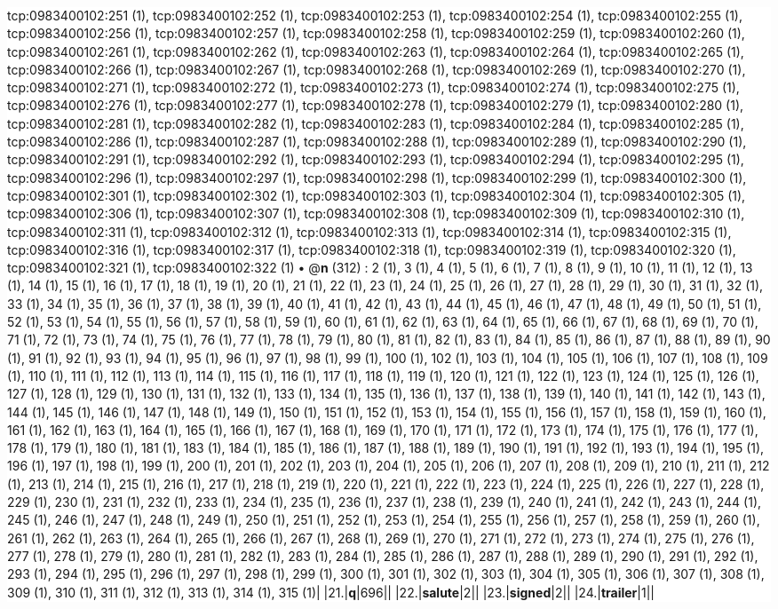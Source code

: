 tcp:0983400102:251 (1), tcp:0983400102:252 (1), tcp:0983400102:253 (1), tcp:0983400102:254 (1), tcp:0983400102:255 (1), tcp:0983400102:256 (1), tcp:0983400102:257 (1), tcp:0983400102:258 (1), tcp:0983400102:259 (1), tcp:0983400102:260 (1), tcp:0983400102:261 (1), tcp:0983400102:262 (1), tcp:0983400102:263 (1), tcp:0983400102:264 (1), tcp:0983400102:265 (1), tcp:0983400102:266 (1), tcp:0983400102:267 (1), tcp:0983400102:268 (1), tcp:0983400102:269 (1), tcp:0983400102:270 (1), tcp:0983400102:271 (1), tcp:0983400102:272 (1), tcp:0983400102:273 (1), tcp:0983400102:274 (1), tcp:0983400102:275 (1), tcp:0983400102:276 (1), tcp:0983400102:277 (1), tcp:0983400102:278 (1), tcp:0983400102:279 (1), tcp:0983400102:280 (1), tcp:0983400102:281 (1), tcp:0983400102:282 (1), tcp:0983400102:283 (1), tcp:0983400102:284 (1), tcp:0983400102:285 (1), tcp:0983400102:286 (1), tcp:0983400102:287 (1), tcp:0983400102:288 (1), tcp:0983400102:289 (1), tcp:0983400102:290 (1), tcp:0983400102:291 (1), tcp:0983400102:292 (1), tcp:0983400102:293 (1), tcp:0983400102:294 (1), tcp:0983400102:295 (1), tcp:0983400102:296 (1), tcp:0983400102:297 (1), tcp:0983400102:298 (1), tcp:0983400102:299 (1), tcp:0983400102:300 (1), tcp:0983400102:301 (1), tcp:0983400102:302 (1), tcp:0983400102:303 (1), tcp:0983400102:304 (1), tcp:0983400102:305 (1), tcp:0983400102:306 (1), tcp:0983400102:307 (1), tcp:0983400102:308 (1), tcp:0983400102:309 (1), tcp:0983400102:310 (1), tcp:0983400102:311 (1), tcp:0983400102:312 (1), tcp:0983400102:313 (1), tcp:0983400102:314 (1), tcp:0983400102:315 (1), tcp:0983400102:316 (1), tcp:0983400102:317 (1), tcp:0983400102:318 (1), tcp:0983400102:319 (1), tcp:0983400102:320 (1), tcp:0983400102:321 (1), tcp:0983400102:322 (1)  •  @__n__ (312) : 2 (1), 3 (1), 4 (1), 5 (1), 6 (1), 7 (1), 8 (1), 9 (1), 10 (1), 11 (1), 12 (1), 13 (1), 14 (1), 15 (1), 16 (1), 17 (1), 18 (1), 19 (1), 20 (1), 21 (1), 22 (1), 23 (1), 24 (1), 25 (1), 26 (1), 27 (1), 28 (1), 29 (1), 30 (1), 31 (1), 32 (1), 33 (1), 34 (1), 35 (1), 36 (1), 37 (1), 38 (1), 39 (1), 40 (1), 41 (1), 42 (1), 43 (1), 44 (1), 45 (1), 46 (1), 47 (1), 48 (1), 49 (1), 50 (1), 51 (1), 52 (1), 53 (1), 54 (1), 55 (1), 56 (1), 57 (1), 58 (1), 59 (1), 60 (1), 61 (1), 62 (1), 63 (1), 64 (1), 65 (1), 66 (1), 67 (1), 68 (1), 69 (1), 70 (1), 71 (1), 72 (1), 73 (1), 74 (1), 75 (1), 76 (1), 77 (1), 78 (1), 79 (1), 80 (1), 81 (1), 82 (1), 83 (1), 84 (1), 85 (1), 86 (1), 87 (1), 88 (1), 89 (1), 90 (1), 91 (1), 92 (1), 93 (1), 94 (1), 95 (1), 96 (1), 97 (1), 98 (1), 99 (1), 100 (1), 102 (1), 103 (1), 104 (1), 105 (1), 106 (1), 107 (1), 108 (1), 109 (1), 110 (1), 111 (1), 112 (1), 113 (1), 114 (1), 115 (1), 116 (1), 117 (1), 118 (1), 119 (1), 120 (1), 121 (1), 122 (1), 123 (1), 124 (1), 125 (1), 126 (1), 127 (1), 128 (1), 129 (1), 130 (1), 131 (1), 132 (1), 133 (1), 134 (1), 135 (1), 136 (1), 137 (1), 138 (1), 139 (1), 140 (1), 141 (1), 142 (1), 143 (1), 144 (1), 145 (1), 146 (1), 147 (1), 148 (1), 149 (1), 150 (1), 151 (1), 152 (1), 153 (1), 154 (1), 155 (1), 156 (1), 157 (1), 158 (1), 159 (1), 160 (1), 161 (1), 162 (1), 163 (1), 164 (1), 165 (1), 166 (1), 167 (1), 168 (1), 169 (1), 170 (1), 171 (1), 172 (1), 173 (1), 174 (1), 175 (1), 176 (1), 177 (1), 178 (1), 179 (1), 180 (1), 181 (1), 183 (1), 184 (1), 185 (1), 186 (1), 187 (1), 188 (1), 189 (1), 190 (1), 191 (1), 192 (1), 193 (1), 194 (1), 195 (1), 196 (1), 197 (1), 198 (1), 199 (1), 200 (1), 201 (1), 202 (1), 203 (1), 204 (1), 205 (1), 206 (1), 207 (1), 208 (1), 209 (1), 210 (1), 211 (1), 212 (1), 213 (1), 214 (1), 215 (1), 216 (1), 217 (1), 218 (1), 219 (1), 220 (1), 221 (1), 222 (1), 223 (1), 224 (1), 225 (1), 226 (1), 227 (1), 228 (1), 229 (1), 230 (1), 231 (1), 232 (1), 233 (1), 234 (1), 235 (1), 236 (1), 237 (1), 238 (1), 239 (1), 240 (1), 241 (1), 242 (1), 243 (1), 244 (1), 245 (1), 246 (1), 247 (1), 248 (1), 249 (1), 250 (1), 251 (1), 252 (1), 253 (1), 254 (1), 255 (1), 256 (1), 257 (1), 258 (1), 259 (1), 260 (1), 261 (1), 262 (1), 263 (1), 264 (1), 265 (1), 266 (1), 267 (1), 268 (1), 269 (1), 270 (1), 271 (1), 272 (1), 273 (1), 274 (1), 275 (1), 276 (1), 277 (1), 278 (1), 279 (1), 280 (1), 281 (1), 282 (1), 283 (1), 284 (1), 285 (1), 286 (1), 287 (1), 288 (1), 289 (1), 290 (1), 291 (1), 292 (1), 293 (1), 294 (1), 295 (1), 296 (1), 297 (1), 298 (1), 299 (1), 300 (1), 301 (1), 302 (1), 303 (1), 304 (1), 305 (1), 306 (1), 307 (1), 308 (1), 309 (1), 310 (1), 311 (1), 312 (1), 313 (1), 314 (1), 315 (1)|
|21.|__q__|696||
|22.|__salute__|2||
|23.|__signed__|2||
|24.|__trailer__|1||
